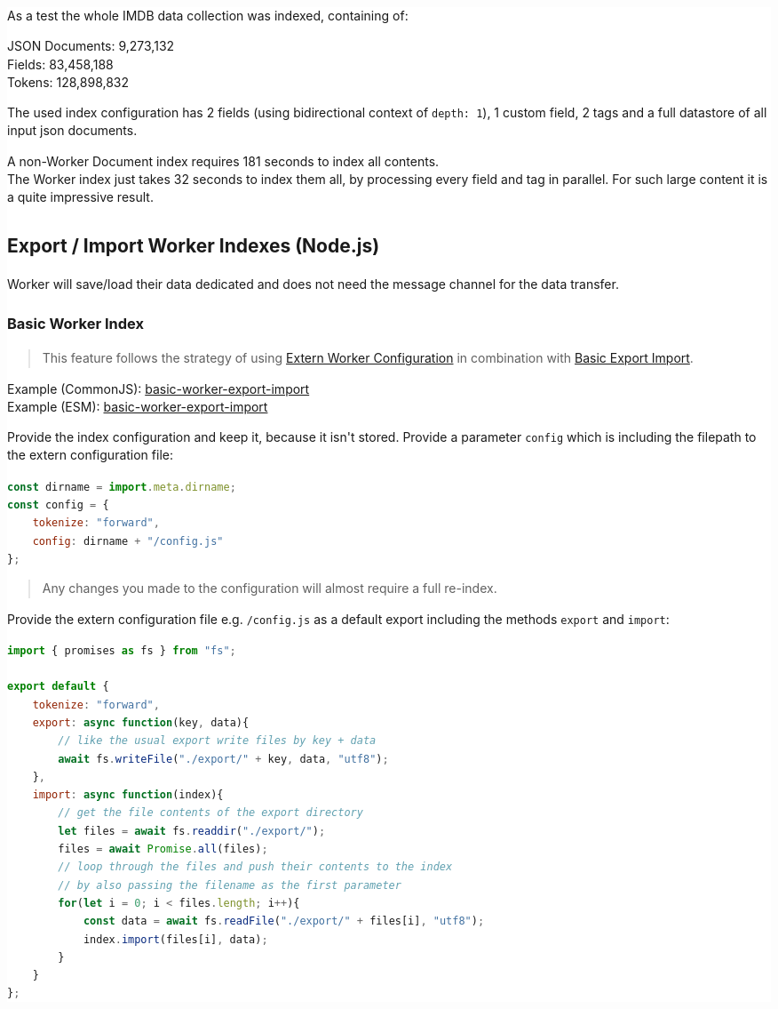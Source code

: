 As a test the whole IMDB data collection was indexed, containing of:

JSON Documents: 9,273,132<br>
Fields: 83,458,188<br>
Tokens: 128,898,832<br>

The used index configuration has 2 fields (using bidirectional context of `depth: 1`), 1 custom field, 2 tags and a full datastore of all input json documents.

A non-Worker Document index requires 181 seconds to index all contents.<br>
The Worker index just takes 32 seconds to index them all, by processing every field and tag in parallel. For such large content it is a quite impressive result.

## Export / Import Worker Indexes (Node.js)

Worker will save/load their data dedicated and does not need the message channel for the data transfer.

### Basic Worker Index

> This feature follows the strategy of using [Extern Worker Configuration](#extern-worker-configuration) in combination with [Basic Export Import](../example/nodejs-commonjs/basic-export-import).

Example (CommonJS): [basic-worker-export-import](../example/nodejs-commonjs/basic-worker-export-import)<br>
Example (ESM): [basic-worker-export-import](../example/nodejs-esm/basic-worker-export-import)

Provide the index configuration and keep it, because it isn't stored. Provide a parameter `config` which is including the filepath to the extern configuration file:

```js
const dirname = import.meta.dirname;
const config = {
    tokenize: "forward",
    config: dirname + "/config.js"
};
```

> Any changes you made to the configuration will almost require a full re-index.

Provide the extern configuration file e.g. `/config.js` as a default export including the methods `export` and `import`:

```js
import { promises as fs } from "fs";

export default {
    tokenize: "forward",
    export: async function(key, data){
        // like the usual export write files by key + data
        await fs.writeFile("./export/" + key, data, "utf8");
    },
    import: async function(index){
        // get the file contents of the export directory
        let files = await fs.readdir("./export/");
        files = await Promise.all(files);
        // loop through the files and push their contents to the index
        // by also passing the filename as the first parameter
        for(let i = 0; i < files.length; i++){
            const data = await fs.readFile("./export/" + files[i], "utf8");
            index.import(files[i], data);
        }
    }
};
```
